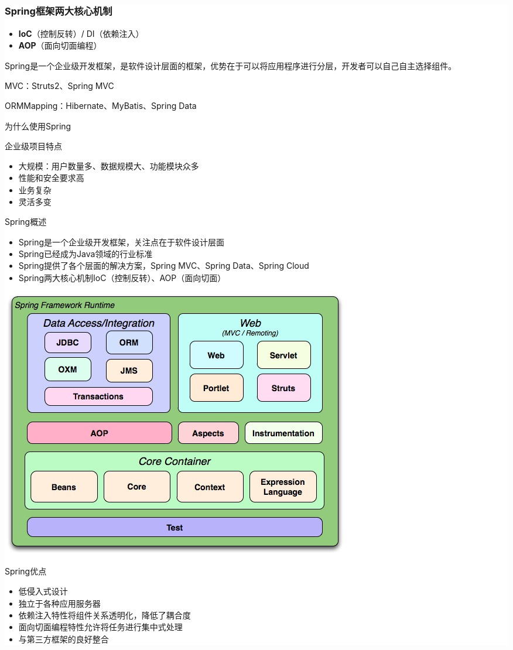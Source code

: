 ### Spring框架两大核心机制

- **IoC**（控制反转）/ DI（依赖注入）
- **AOP**（面向切面编程）

Spring是一个企业级开发框架，是软件设计层面的框架，优势在于可以将应用程序进行分层，开发者可以自己自主选择组件。

MVC：Struts2、Spring MVC

ORMMapping：Hibernate、MyBatis、Spring Data

为什么使用Spring

企业级项目特点

- 大规模：用户数量多、数据规模大、功能模块众多
- 性能和安全要求高
- 业务复杂
- 灵活多变

Spring概述

- Spring是一个企业级开发框架，关注点在于软件设计层面
- Spring已经成为Java领域的行业标准
- Spring提供了各个层面的解决方案，Spring MVC、Spring Data、Spring Cloud
- Spring两大核心机制IoC（控制反转）、AOP（面向切面）

![spring-overview](./picture/spring-overview.png)

Spring优点

- 低侵入式设计
- 独立于各种应用服务器
- 依赖注入特性将组件关系透明化，降低了耦合度
- 面向切面编程特性允许将任务进行集中式处理
- 与第三方框架的良好整合
